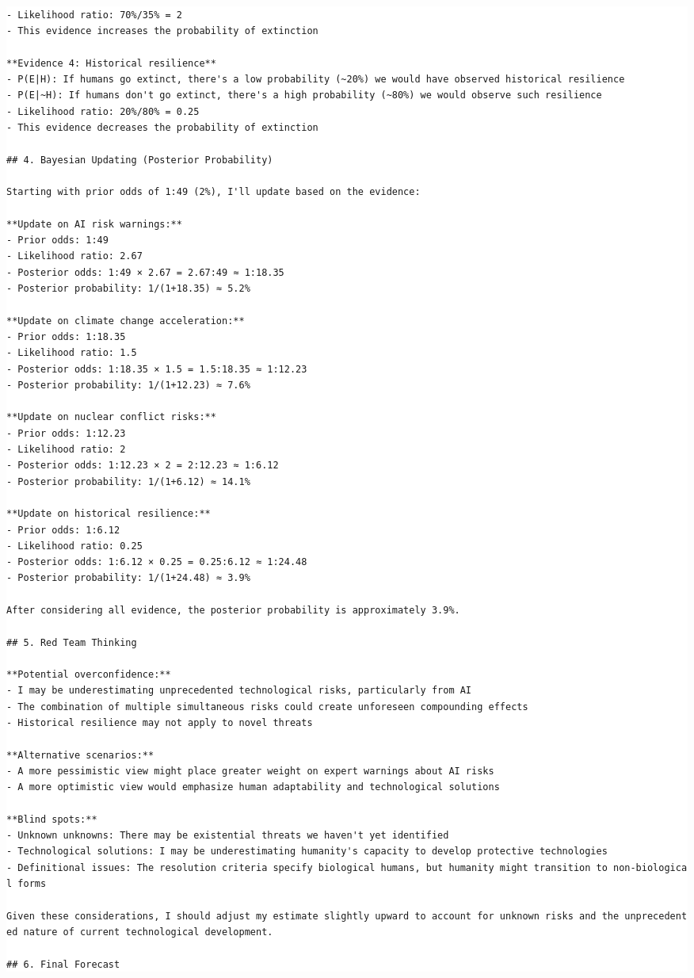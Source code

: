 ```
- Likelihood ratio: 70%/35% = 2
- This evidence increases the probability of extinction

**Evidence 4: Historical resilience**
- P(E|H): If humans go extinct, there's a low probability (~20%) we would have observed historical resilience
- P(E|~H): If humans don't go extinct, there's a high probability (~80%) we would observe such resilience
- Likelihood ratio: 20%/80% = 0.25
- This evidence decreases the probability of extinction

## 4. Bayesian Updating (Posterior Probability)

Starting with prior odds of 1:49 (2%), I'll update based on the evidence:

**Update on AI risk warnings:**
- Prior odds: 1:49
- Likelihood ratio: 2.67
- Posterior odds: 1:49 × 2.67 = 2.67:49 ≈ 1:18.35
- Posterior probability: 1/(1+18.35) ≈ 5.2%

**Update on climate change acceleration:**
- Prior odds: 1:18.35
- Likelihood ratio: 1.5
- Posterior odds: 1:18.35 × 1.5 = 1.5:18.35 ≈ 1:12.23
- Posterior probability: 1/(1+12.23) ≈ 7.6%

**Update on nuclear conflict risks:**
- Prior odds: 1:12.23
- Likelihood ratio: 2
- Posterior odds: 1:12.23 × 2 = 2:12.23 ≈ 1:6.12
- Posterior probability: 1/(1+6.12) ≈ 14.1%

**Update on historical resilience:**
- Prior odds: 1:6.12
- Likelihood ratio: 0.25
- Posterior odds: 1:6.12 × 0.25 = 0.25:6.12 ≈ 1:24.48
- Posterior probability: 1/(1+24.48) ≈ 3.9%

After considering all evidence, the posterior probability is approximately 3.9%.

## 5. Red Team Thinking

**Potential overconfidence:**
- I may be underestimating unprecedented technological risks, particularly from AI
- The combination of multiple simultaneous risks could create unforeseen compounding effects
- Historical resilience may not apply to novel threats

**Alternative scenarios:**
- A more pessimistic view might place greater weight on expert warnings about AI risks
- A more optimistic view would emphasize human adaptability and technological solutions

**Blind spots:**
- Unknown unknowns: There may be existential threats we haven't yet identified
- Technological solutions: I may be underestimating humanity's capacity to develop protective technologies
- Definitional issues: The resolution criteria specify biological humans, but humanity might transition to non-biological forms

Given these considerations, I should adjust my estimate slightly upward to account for unknown risks and the unprecedented nature of current technological development.

## 6. Final Forecast
```